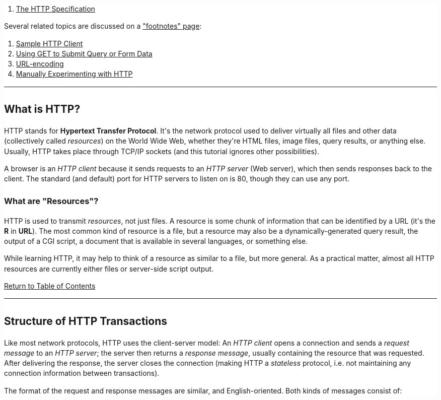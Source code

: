 1. [The HTTP Specification](https://www.jmarshall.com/easy/http/#httpspec)

Several related topics are discussed on a ["footnotes" page](https://www.jmarshall.com/easy/http/http_footnotes.html):

1. [Sample HTTP Client](https://www.jmarshall.com/easy/http/http_footnotes.html#sample)
2. [Using GET to Submit Query or Form Data](https://www.jmarshall.com/easy/http/http_footnotes.html#getsubmit)
3. [URL-encoding](https://www.jmarshall.com/easy/http/http_footnotes.html#urlencoding)
4. [Manually Experimenting with HTTP](https://www.jmarshall.com/easy/http/http_footnotes.html#manually)



------



## What is HTTP?

HTTP stands for **Hypertext Transfer Protocol**. It's the network protocol used to deliver virtually all files and other data (collectively called *resources*) on the World Wide Web, whether they're HTML files, image files, query results, or anything else. Usually, HTTP takes place through TCP/IP sockets (and this tutorial ignores other possibilities).

A browser is an *HTTP client* because it sends requests to an *HTTP server* (Web server), which then sends responses back to the client. The standard (and default) port for HTTP servers to listen on is 80, though they can use any port.

### What are "Resources"?

HTTP is used to transmit *resources*, not just files. A resource is some chunk of information that can be identified by a URL (it's the **R** in **URL**). The most common kind of resource is a file, but a resource may also be a dynamically-generated query result, the output of a CGI script, a document that is available in several languages, or something else.

While learning HTTP, it may help to think of a resource as similar to a file, but more general. As a practical matter, almost all HTTP resources are currently either files or server-side script output.

[Return to Table of Contents](https://www.jmarshall.com/easy/http/#toc)



------



## Structure of HTTP Transactions

Like most network protocols, HTTP uses the client-server model: An *HTTP client* opens a connection and sends a *request message* to an *HTTP server*; the server then returns a *response message*, usually containing the resource that was requested. After delivering the response, the server closes the connection (making HTTP a *stateless* protocol, i.e. not maintaining any connection information between transactions).

The format of the request and response messages are similar, and English-oriented. Both kinds of messages consist of:

